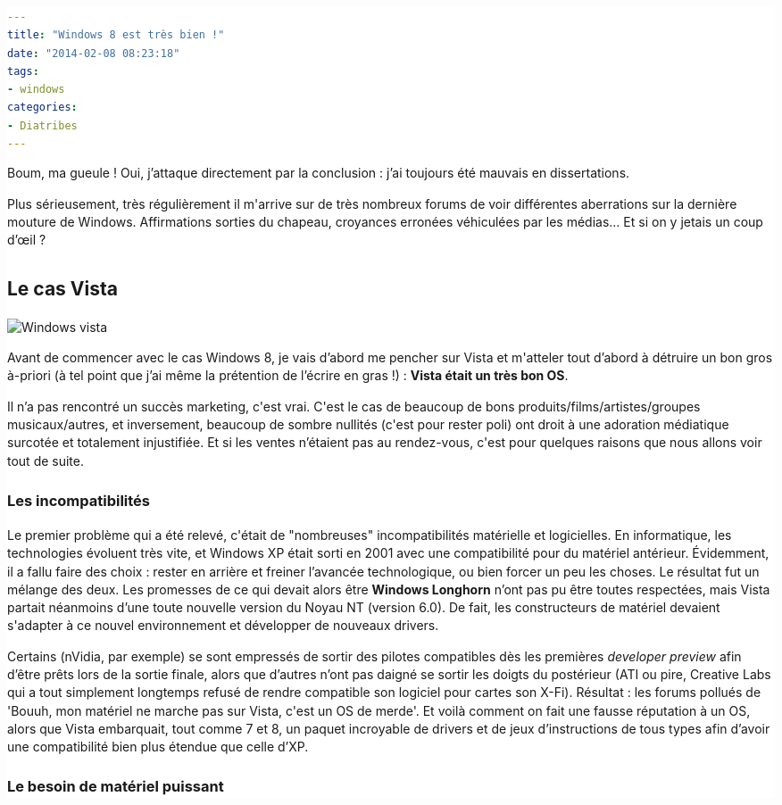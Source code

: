 ```yaml
---
title: "Windows 8 est très bien !"
date: "2014-02-08 08:23:18"
tags:
- windows
categories:
- Diatribes
---
```


Boum, ma gueule ! Oui, j’attaque directement par la conclusion : j’ai toujours été mauvais en dissertations.

Plus sérieusement, très régulièrement il m'arrive sur de très nombreux forums de voir différentes aberrations sur la dernière mouture de Windows. Affirmations sorties du chapeau, croyances erronées véhiculées par les médias… Et si on y jetais un coup d’œil ?


## Le cas Vista

![Windows vista](https://www.emmanuelbeziat.com/wp-content/uploads/2014/02/windows-vista-logo.png)

Avant de commencer avec le cas Windows 8, je vais d’abord me pencher sur Vista et m'atteler tout d’abord à détruire un bon gros à-priori (à tel point que j’ai même la prétention de l’écrire en gras !) : **Vista était un très bon OS**.

Il n’a pas rencontré un succès marketing, c'est vrai. C'est le cas de beaucoup de bons produits/films/artistes/groupes musicaux/autres, et inversement, beaucoup de sombre nullités (c'est pour rester poli) ont droit à une adoration médiatique surcotée et totalement injustifiée. Et si les ventes n’étaient pas au rendez-vous, c'est pour quelques raisons que nous allons voir tout de suite.

### Les incompatibilités

Le premier problème qui a été relevé, c'était de "nombreuses" incompatibilités matérielle et logicielles. En informatique, les technologies évoluent très vite, et Windows XP était sorti en 2001 avec une compatibilité pour du matériel antérieur. Évidemment, il a fallu faire des choix : rester en arrière et freiner l’avancée technologique, ou bien forcer un peu les choses. Le résultat fut un mélange des deux. Les promesses de ce qui devait alors être **Windows Longhorn** n’ont pas pu être toutes respectées, mais Vista partait néanmoins d’une toute nouvelle version du Noyau NT (version 6.0). De fait, les constructeurs de matériel devaient s'adapter à ce nouvel environnement et développer de nouveaux drivers.

Certains (nVidia, par exemple) se sont empressés de sortir des pilotes compatibles dès les premières _developer preview_ afin d’être prêts lors de la sortie finale, alors que d’autres n’ont pas daigné se sortir les doigts du postérieur (ATI ou pire, Creative Labs qui a tout simplement longtemps refusé de rendre compatible son logiciel pour cartes son X-Fi). Résultat : les forums pollués de 'Bouuh, mon matériel ne marche pas sur Vista, c'est un OS de merde'. Et voilà comment on fait une fausse réputation à un OS, alors que Vista embarquait, tout comme 7 et 8, un paquet incroyable de drivers et de jeux d’instructions de tous types afin d’avoir une compatibilité bien plus étendue que celle d’XP.

### Le besoin de matériel puissant
